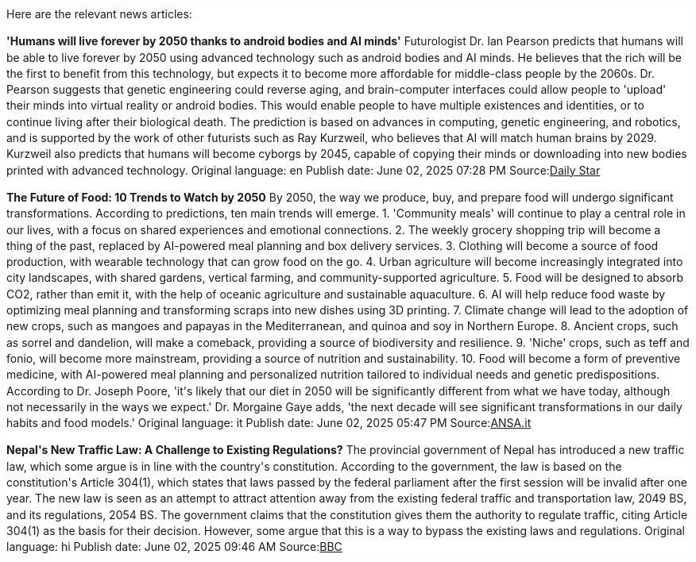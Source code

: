 Here are the relevant news articles:

**'Humans will live forever by 2050 thanks to android bodies and AI minds'**
Futurologist Dr. Ian Pearson predicts that humans will be able to live forever by 2050 using advanced technology such as android bodies and AI minds. He believes that the rich will be the first to benefit from this technology, but expects it to become more affordable for middle-class people by the 2060s. Dr. Pearson suggests that genetic engineering could reverse aging, and brain-computer interfaces could allow people to 'upload' their minds into virtual reality or android bodies. This would enable people to have multiple existences and identities, or to continue living after their biological death. The prediction is based on advances in computing, genetic engineering, and robotics, and is supported by the work of other futurists such as Ray Kurzweil, who believes that AI will match human brains by 2029. Kurzweil also predicts that humans will become cyborgs by 2045, capable of copying their minds or downloading into new bodies printed with advanced technology.
Original language: en
Publish date: June 02, 2025 07:28 PM
Source:[Daily Star](https://www.dailystar.co.uk/news/weird-news/humans-live-forever-2050-thanks-35323910)

**The Future of Food: 10 Trends to Watch by 2050**
By 2050, the way we produce, buy, and prepare food will undergo significant transformations. According to predictions, ten main trends will emerge. 1. 'Community meals' will continue to play a central role in our lives, with a focus on shared experiences and emotional connections. 2. The weekly grocery shopping trip will become a thing of the past, replaced by AI-powered meal planning and box delivery services. 3. Clothing will become a source of food production, with wearable technology that can grow food on the go. 4. Urban agriculture will become increasingly integrated into city landscapes, with shared gardens, vertical farming, and community-supported agriculture. 5. Food will be designed to absorb CO2, rather than emit it, with the help of oceanic agriculture and sustainable aquaculture. 6. AI will help reduce food waste by optimizing meal planning and transforming scraps into new dishes using 3D printing. 7. Climate change will lead to the adoption of new crops, such as mangoes and papayas in the Mediterranean, and quinoa and soy in Northern Europe. 8. Ancient crops, such as sorrel and dandelion, will make a comeback, providing a source of biodiversity and resilience. 9. 'Niche' crops, such as teff and fonio, will become more mainstream, providing a source of nutrition and sustainability. 10. Food will become a form of preventive medicine, with AI-powered meal planning and personalized nutrition tailored to individual needs and genetic predispositions. According to Dr. Joseph Poore, 'it's likely that our diet in 2050 will be significantly different from what we have today, although not necessarily in the ways we expect.' Dr. Morgaine Gaye adds, 'the next decade will see significant transformations in our daily habits and food models.'
Original language: it
Publish date: June 02, 2025 05:47 PM
Source:[ANSA.it](https://www.ansa.it/canale_lifestyle/notizie/food/2025/06/02/la-cena-nel-2050-previsioni-cibo-per-il-futuro-in-10-tendenze_a790340b-fd42-4f02-9190-6a8efbf4cc54.html)

**Nepal's New Traffic Law: A Challenge to Existing Regulations?**
The provincial government of Nepal has introduced a new traffic law, which some argue is in line with the country's constitution. According to the government, the law is based on the constitution's Article 304(1), which states that laws passed by the federal parliament after the first session will be invalid after one year. The new law is seen as an attempt to attract attention away from the existing federal traffic and transportation law, 2049 BS, and its regulations, 2054 BS. The government claims that the constitution gives them the authority to regulate traffic, citing Article 304(1) as the basis for their decision. However, some argue that this is a way to bypass the existing laws and regulations.
Original language: hi
Publish date: June 02, 2025 09:46 AM
Source:[BBC](https://www.bbc.com/nepali/articles/cly3009220jo)
